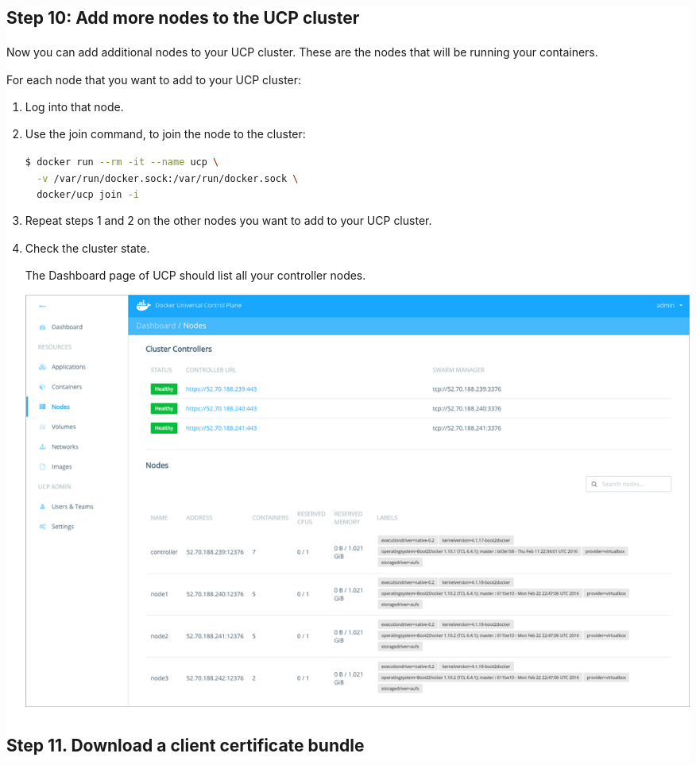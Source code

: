 ## Step 10: Add more nodes to the UCP cluster

Now you can add additional nodes to your UCP cluster. These are the nodes that
will be running your containers.

For each node that you want to add to your UCP cluster:

1. Log into that node.

2. Use the join command, to join the node to the cluster:

    ```bash
    $ docker run --rm -it --name ucp \
      -v /var/run/docker.sock:/var/run/docker.sock \
      docker/ucp join -i
    ```

3. Repeat steps 1 and 2 on the other nodes you want to add to your UCP cluster.

4. Check the cluster state.

    The Dashboard page of UCP should list all your controller nodes.

    ![UCP nodes page](../images/nodes-page.png)

## Step 11. Download a client certificate bundle
